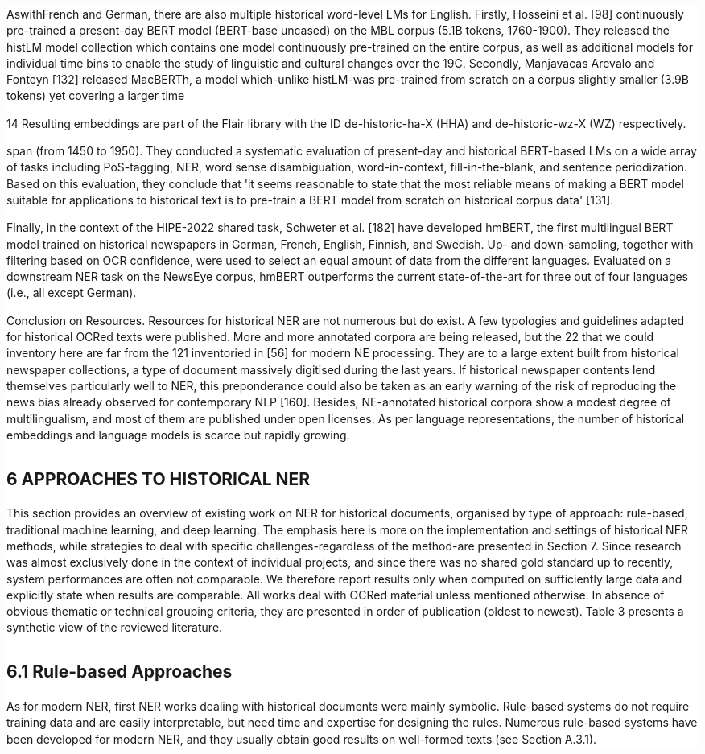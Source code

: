 AswithFrench and German, there are also multiple historical word-level LMs for English. Firstly, Hosseini et al. [98] continuously pre-trained a present-day BERT model (BERT-base uncased) on the MBL corpus (5.1B tokens, 1760-1900). They released the histLM model collection which contains one model continuously pre-trained on the entire corpus, as well as additional models for individual time bins to enable the study of linguistic and cultural changes over the 19C. Secondly, Manjavacas Arevalo and Fonteyn [132] released MacBERTh, a model which-unlike histLM-was pre-trained from scratch on a corpus slightly smaller (3.9B tokens) yet covering a larger time

14 Resulting embeddings are part of the Flair library with the ID de-historic-ha-X (HHA) and de-historic-wz-X (WZ) respectively.

span (from 1450 to 1950). They conducted a systematic evaluation of present-day and historical BERT-based LMs on a wide array of tasks including PoS-tagging, NER, word sense disambiguation, word-in-context, fill-in-the-blank, and sentence periodization. Based on this evaluation, they conclude that 'it seems reasonable to state that the most reliable means of making a BERT model suitable for applications to historical text is to pre-train a BERT model from scratch on historical corpus data' [131].

Finally, in the context of the HIPE-2022 shared task, Schweter et al. [182] have developed hmBERT, the first multilingual BERT model trained on historical newspapers in German, French, English, Finnish, and Swedish. Up- and down-sampling, together with filtering based on OCR confidence, were used to select an equal amount of data from the different languages. Evaluated on a downstream NER task on the NewsEye corpus, hmBERT outperforms the current state-of-the-art for three out of four languages (i.e., all except German).

Conclusion on Resources. Resources for historical NER are not numerous but do exist. A few typologies and guidelines adapted for historical OCRed texts were published. More and more annotated corpora are being released, but the 22 that we could inventory here are far from the 121 inventoried in [56] for modern NE processing. They are to a large extent built from historical newspaper collections, a type of document massively digitised during the last years. If historical newspaper contents lend themselves particularly well to NER, this preponderance could also be taken as an early warning of the risk of reproducing the news bias already observed for contemporary NLP [160]. Besides, NE-annotated historical corpora show a modest degree of multilingualism, and most of them are published under open licenses. As per language representations, the number of historical embeddings and language models is scarce but rapidly growing.

## 6 APPROACHES TO HISTORICAL NER

This section provides an overview of existing work on NER for historical documents, organised by type of approach: rule-based, traditional machine learning, and deep learning. The emphasis here is more on the implementation and settings of historical NER methods, while strategies to deal with specific challenges-regardless of the method-are presented in Section 7. Since research was almost exclusively done in the context of individual projects, and since there was no shared gold standard up to recently, system performances are often not comparable. We therefore report results only when computed on sufficiently large data and explicitly state when results are comparable. All works deal with OCRed material unless mentioned otherwise. In absence of obvious thematic or technical grouping criteria, they are presented in order of publication (oldest to newest). Table 3 presents a synthetic view of the reviewed literature.

## 6.1 Rule-based Approaches

As for modern NER, first NER works dealing with historical documents were mainly symbolic. Rule-based systems do not require training data and are easily interpretable, but need time and expertise for designing the rules. Numerous rule-based systems have been developed for modern NER, and they usually obtain good results on well-formed texts (see Section A.3.1).
